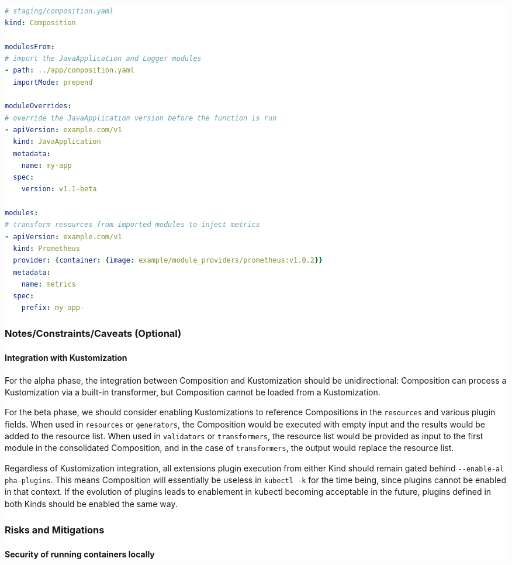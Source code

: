 ```yaml
# staging/composition.yaml
kind: Composition

modulesFrom:
# import the JavaApplication and Logger modules
- path: ../app/composition.yaml
  importMode: prepend

moduleOverrides:
# override the JavaApplication version before the function is run
- apiVersion: example.com/v1
  kind: JavaApplication
  metadata:
    name: my-app
  spec:
    version: v1.1-beta

modules:
# transform resources from imported modules to inject metrics
- apiVersion: example.com/v1
  kind: Prometheus
  provider: {container: {image: example/module_providers/prometheus:v1.0.2}}
  metadata:
    name: metrics
  spec:
    prefix: my-app-
```

### Notes/Constraints/Caveats (Optional)

#### Integration with Kustomization

For the alpha phase, the integration between Composition and Kustomization should be unidirectional: Composition can process a Kustomization via a built-in transformer, but Composition cannot be loaded from a Kustomization.

For the beta phase, we should consider enabling Kustomizations to reference Compositions in the `resources` and various plugin fields. When used in `resources` or `generators`, the Composition would be executed with empty input and the results would be added to the resource list. When used in `validators` or `transformers`, the resource list would be provided as input to the first module in the consolidated Composition, and in the case of `transformers`, the output would replace the resource list.

Regardless of Kustomization integration, all extensions plugin execution from either Kind should remain gated behind `--enable-alpha-plugins`. This means Composition will essentially be useless in `kubectl -k` for the time being, since plugins cannot be enabled in that context. If the evolution of plugins leads to enablement in kubectl becoming acceptable in the future, plugins defined in both Kinds should be enabled the same way.

### Risks and Mitigations

#### Security of running containers locally

